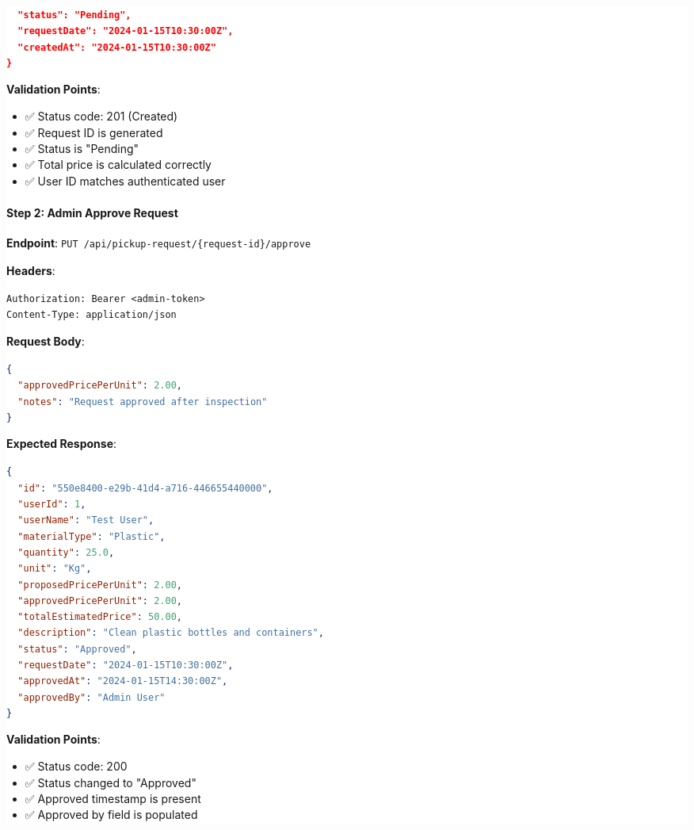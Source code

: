 ```json
  "status": "Pending",
  "requestDate": "2024-01-15T10:30:00Z",
  "createdAt": "2024-01-15T10:30:00Z"
}
```

**Validation Points**:
- ✅ Status code: 201 (Created)
- ✅ Request ID is generated
- ✅ Status is "Pending"
- ✅ Total price is calculated correctly
- ✅ User ID matches authenticated user

#### Step 2: Admin Approve Request

**Endpoint**: `PUT /api/pickup-request/{request-id}/approve`

**Headers**:
```
Authorization: Bearer <admin-token>
Content-Type: application/json
```

**Request Body**:
```json
{
  "approvedPricePerUnit": 2.00,
  "notes": "Request approved after inspection"
}
```

**Expected Response**:
```json
{
  "id": "550e8400-e29b-41d4-a716-446655440000",
  "userId": 1,
  "userName": "Test User",
  "materialType": "Plastic",
  "quantity": 25.0,
  "unit": "Kg",
  "proposedPricePerUnit": 2.00,
  "approvedPricePerUnit": 2.00,
  "totalEstimatedPrice": 50.00,
  "description": "Clean plastic bottles and containers",
  "status": "Approved",
  "requestDate": "2024-01-15T10:30:00Z",
  "approvedAt": "2024-01-15T14:30:00Z",
  "approvedBy": "Admin User"
}
```

**Validation Points**:
- ✅ Status code: 200
- ✅ Status changed to "Approved"
- ✅ Approved timestamp is present
- ✅ Approved by field is populated
